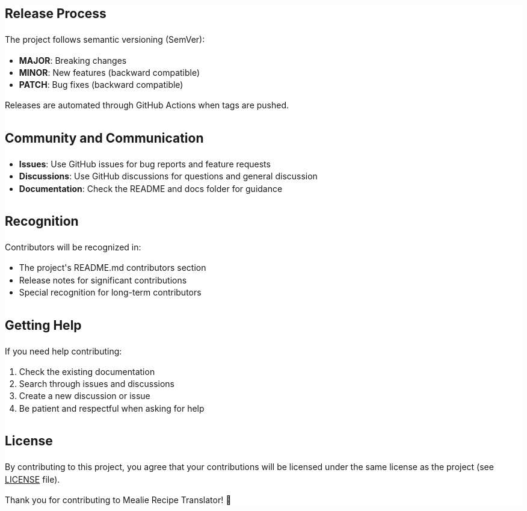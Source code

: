 ## Release Process

The project follows semantic versioning (SemVer):

- **MAJOR**: Breaking changes
- **MINOR**: New features (backward compatible)
- **PATCH**: Bug fixes (backward compatible)

Releases are automated through GitHub Actions when tags are pushed.

## Community and Communication

- **Issues**: Use GitHub issues for bug reports and feature requests
- **Discussions**: Use GitHub discussions for questions and general discussion
- **Documentation**: Check the README and docs folder for guidance

## Recognition

Contributors will be recognized in:

- The project's README.md contributors section
- Release notes for significant contributions
- Special recognition for long-term contributors

## Getting Help

If you need help contributing:

1. Check the existing documentation
2. Search through issues and discussions
3. Create a new discussion or issue
4. Be patient and respectful when asking for help

## License

By contributing to this project, you agree that your contributions will be licensed under the same license
as the project (see [LICENSE](LICENSE) file).

Thank you for contributing to Mealie Recipe Translator! 🎉
